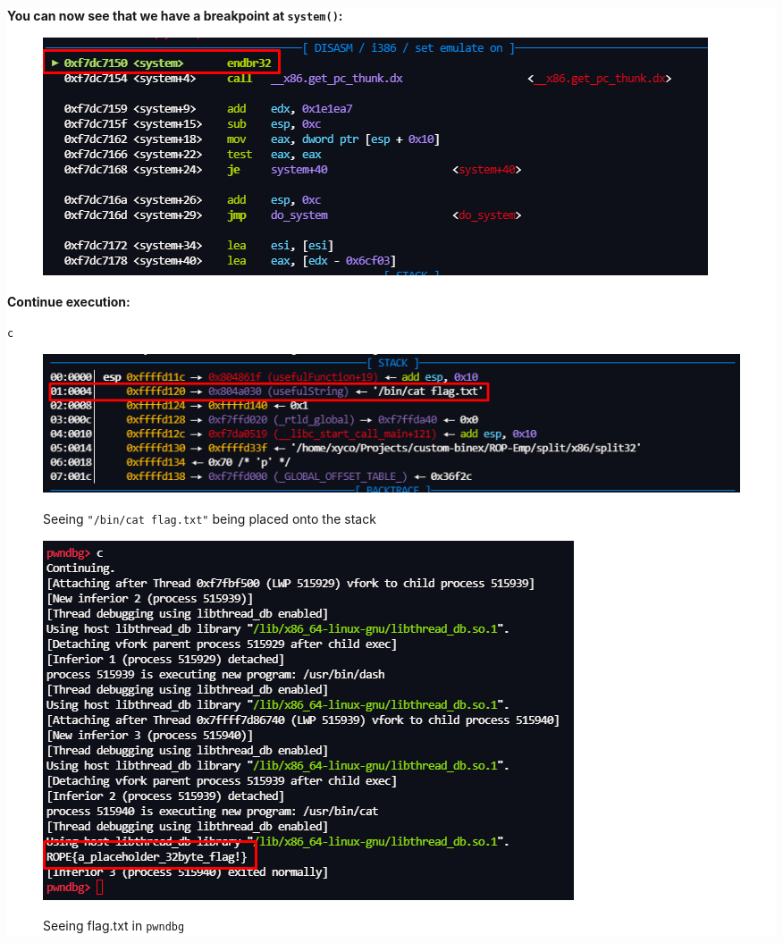 **You can now see that we have a breakpoint at `system()`:**

<figure><img src="../../.gitbook/assets/image (3) (1) (1) (1) (1) (1).png" alt=""><figcaption></figcaption></figure>

**Continue execution:**

```
c
```

<figure><img src="../../.gitbook/assets/image (5) (1) (1) (1).png" alt=""><figcaption><p>Seeing <code>"/bin/cat flag.txt"</code> being placed onto the stack</p></figcaption></figure>

<figure><img src="../../.gitbook/assets/image (4) (1) (1) (1) (1) (1).png" alt=""><figcaption><p>Seeing flag.txt in <code>pwndbg</code></p></figcaption></figure>
